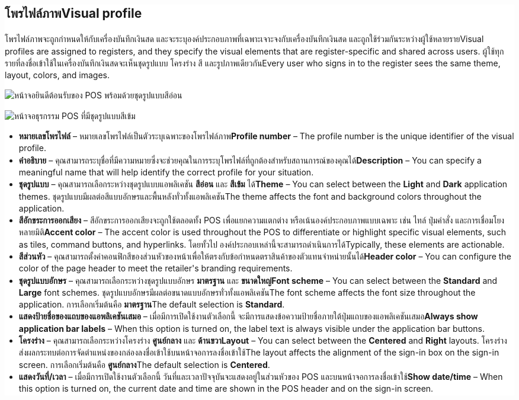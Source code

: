 ## <a name="visual-profile"></a><span data-ttu-id="de8f7-108">โพรไฟล์ภาพ</span><span class="sxs-lookup"><span data-stu-id="de8f7-108">Visual profile</span></span>

<span data-ttu-id="de8f7-109">โพรไฟล์ภาพจะถูกกำหนดให้กับเครื่องบันทึกเงินสด และจะระบุองค์ประกอบภาพที่เฉพาะเจาะจงกับเครื่องบันทึกเงินสด และถูกใช้ร่วมกันระหว่างผู้ใช้หลายราย</span><span class="sxs-lookup"><span data-stu-id="de8f7-109">Visual profiles are assigned to registers, and they specify the visual elements that are register-specific and shared across users.</span></span> <span data-ttu-id="de8f7-110">ผู้ใช้ทุกรายที่ลงชื่อเข้าใช้ในเครื่องบันทึกเงินสดจะเห็นชุดรูปแบบ โครงร่าง สี และรูปภาพเดียวกัน</span><span class="sxs-lookup"><span data-stu-id="de8f7-110">Every user who signs in to the register sees the same theme, layout, colors, and images.</span></span>

![หน้าจอยินดีต้อนรับของ POS พร้อมด้วยชุดรูปแบบสีอ่อน](../commerce/media/POS-Welcome-Screen-with-Light-theme.png)

![หน้าจอธุรกรรม POS ที่มีชุดรูปแบบสีเข้ม](../commerce/media/POS-Transaction-Screen-with-Dark-theme.png)

- <span data-ttu-id="de8f7-113">**หมายเลขโพรไฟล์** – หมายเลขโพรไฟล์เป็นตัวระบุเฉพาะของโพรไฟล์ภาพ</span><span class="sxs-lookup"><span data-stu-id="de8f7-113">**Profile number** – The profile number is the unique identifier of the visual profile.</span></span>
- <span data-ttu-id="de8f7-114">**คำอธิบาย** – คุณสามารถระบุชื่อที่มีความหมายซึ่งจะช่วยคุณในการระบุโพรไฟล์ที่ถูกต้องสำหรับสถานการณ์ของคุณได้</span><span class="sxs-lookup"><span data-stu-id="de8f7-114">**Description** – You can specify a meaningful name that will help identify the correct profile for your situation.</span></span>
- <span data-ttu-id="de8f7-115">**ชุดรูปแบบ** – คุณสามารถเลือกระหว่างชุดรูปแบบแอพลิเคชัน **สีอ่อน** และ **สีเข้ม** ได้</span><span class="sxs-lookup"><span data-stu-id="de8f7-115">**Theme** – You can select between the **Light** and **Dark** application themes.</span></span> <span data-ttu-id="de8f7-116">ชุดรูปแบบมีผลต่อสีแบบอักษรและพื้นหลังทั่วทั้งแอพลิเคชัน</span><span class="sxs-lookup"><span data-stu-id="de8f7-116">The theme affects the font and background colors throughout the application.</span></span>
- <span data-ttu-id="de8f7-117">**สีอักขระการออกเสียง** – สีอักขระการออกเสียงจะถูกใช้ตลอดทั้ง POS เพื่อแยกความแตกต่าง หรือเน้นองค์ประกอบภาพแบบเฉพาะ เช่น ไทล์ ปุ่มคำสั่ง และการเชื่อมโยงหลายมิติ</span><span class="sxs-lookup"><span data-stu-id="de8f7-117">**Accent color** – The accent color is used throughout the POS to differentiate or highlight specific visual elements, such as tiles, command buttons, and hyperlinks.</span></span> <span data-ttu-id="de8f7-118">โดยทั้วไป องค์ประกอบเหล่านี้จะสามารถดำเนินการได้</span><span class="sxs-lookup"><span data-stu-id="de8f7-118">Typically, these elements are actionable.</span></span>
- <span data-ttu-id="de8f7-119">**สีส่วนหัว** – คุณสามารถตั้งค่าคอนฟิกสีของส่วนหัวของหน้าเพื่อให้ตรงกับข้อกำหนดตราสินค้าของตัวแทนจำหน่ายนั้นได้</span><span class="sxs-lookup"><span data-stu-id="de8f7-119">**Header color** – You can configure the color of the page header to meet the retailer's branding requirements.</span></span>
- <span data-ttu-id="de8f7-120">**ชุดรูปแบบอักษร** – คุณสามารถเลือกระหว่างชุดรูปแบบอักษร **มาตรฐาน** และ **ขนาดใหญ่**</span><span class="sxs-lookup"><span data-stu-id="de8f7-120">**Font scheme** – You can select between the **Standard** and **Large** font schemes.</span></span> <span data-ttu-id="de8f7-121">ชุดรูปแบบอักษรมีผลต่อขนาดแบบอักษรทั่วทั้งแอพลิเคชัน</span><span class="sxs-lookup"><span data-stu-id="de8f7-121">The font scheme affects the font size throughout the application.</span></span> <span data-ttu-id="de8f7-122">การเลือกเริ่มต้นคือ **มาตรฐาน**</span><span class="sxs-lookup"><span data-stu-id="de8f7-122">The default selection is **Standard**.</span></span>
- <span data-ttu-id="de8f7-123">**แสดงป้ายชื่อของแถบของแอพลิเคชันเสมอ** – เมื่อมีการเปิดใช้งานตัวเลือกนี้ จะมีการแสดงข้อความป้ายชื่อภายใต้ปุ่มแถบของแอพลิเคชันเสมอ</span><span class="sxs-lookup"><span data-stu-id="de8f7-123">**Always show application bar labels** – When this option is turned on, the label text is always visible under the application bar buttons.</span></span>
- <span data-ttu-id="de8f7-124">**โครงร่าง** – คุณสามารถเลือกระหว่างโครงร่าง **ศูนย์กลาง** และ **ด้านขวา**</span><span class="sxs-lookup"><span data-stu-id="de8f7-124">**Layout** – You can select between the **Centered** and **Right** layouts.</span></span> <span data-ttu-id="de8f7-125">โครงร่างส่งผลกระทบต่อการจัดตำแหน่งของกล่องลงชื่อเข้าใช้บนหน้าจอการลงชื่อเข้าใช้</span><span class="sxs-lookup"><span data-stu-id="de8f7-125">The layout affects the alignment of the sign-in box on the sign-in screen.</span></span> <span data-ttu-id="de8f7-126">การเลือกเริ่มต้นคือ **ศูนย์กลาง**</span><span class="sxs-lookup"><span data-stu-id="de8f7-126">The default selection is **Centered**.</span></span>
- <span data-ttu-id="de8f7-127">**แสดงวันที่/เวลา** – เมื่อมีการเปิดใช้งานตัวเลือกนี้ วันที่และเวลาปัจจุบันจะแสดงอยู่ในส่วนหัวของ POS และบนหน้าจอการลงชื่อเข้าใช้</span><span class="sxs-lookup"><span data-stu-id="de8f7-127">**Show date/time** – When this option is turned on, the current date and time are shown in the POS header and on the sign-in screen.</span></span>